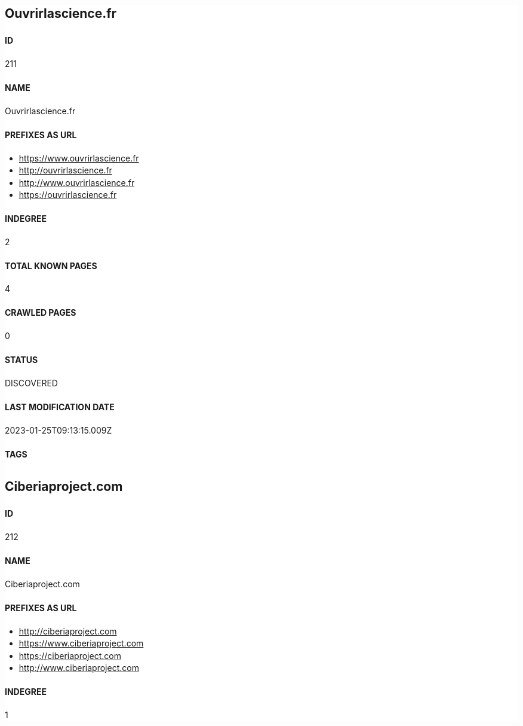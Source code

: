 
Ouvrirlascience.fr
------------------

#### ID
211

#### NAME
Ouvrirlascience.fr

#### PREFIXES AS URL
* https://www.ouvrirlascience.fr
* http://ouvrirlascience.fr
* http://www.ouvrirlascience.fr
* https://ouvrirlascience.fr

#### INDEGREE
2

#### TOTAL KNOWN PAGES
4

#### CRAWLED PAGES
0

#### STATUS
DISCOVERED

#### LAST MODIFICATION DATE
2023-01-25T09:13:15.009Z

#### TAGS




Ciberiaproject.com
------------------

#### ID
212

#### NAME
Ciberiaproject.com

#### PREFIXES AS URL
* http://ciberiaproject.com
* https://www.ciberiaproject.com
* https://ciberiaproject.com
* http://www.ciberiaproject.com

#### INDEGREE
1
